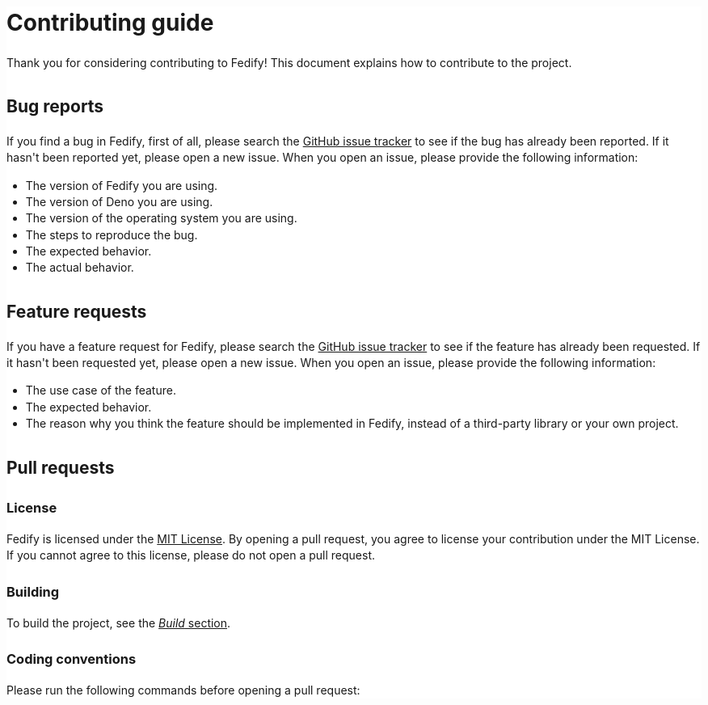 

Contributing guide
==================

Thank you for considering contributing to Fedify!  This document explains how to
contribute to the project.


Bug reports
-----------

If you find a bug in Fedify, first of all, please search the [GitHub issue
tracker] to see if the bug has already been reported.  If it hasn't been
reported yet, please open a new issue.  When you open an issue, please provide
the following information:

 -  The version of Fedify you are using.
 -  The version of Deno you are using.
 -  The version of the operating system you are using.
 -  The steps to reproduce the bug.
 -  The expected behavior.
 -  The actual behavior.

[GitHub issue tracker]: https://github.com/fedify-dev/fedify/issues


Feature requests
----------------

If you have a feature request for Fedify, please search the [GitHub issue
tracker] to see if the feature has already been requested.  If it hasn't been
requested yet, please open a new issue.  When you open an issue, please provide
the following information:

 -  The use case of the feature.
 -  The expected behavior.
 -  The reason why you think the feature should be implemented in Fedify,
    instead of a third-party library or your own project.


Pull requests
-------------

### License

Fedify is licensed under the [MIT License].  By opening a pull request,
you agree to license your contribution under the MIT License.  If you cannot
agree to this license, please do not open a pull request.

[MIT License]: https://minhee.mit-license.org/2024-2025/

### Building

To build the project, see the [*Build* section](#build).

### Coding conventions

Please run the following commands before opening a pull request:


[reference links]: https://spec.commonmark.org/0.31.2/#shortcut-reference-link
[inline links]: https://spec.commonmark.org/0.31.2/#inline-link
[setext headings]: https://spec.commonmark.org/0.31.2/#setext-headings
[ATX headings]: https://spec.commonmark.org/0.31.2/#atx-headings
[Deno]: https://deno.com/
[VitePress]: https://vitepress.dev/
[Node.js]: https://nodejs.org/
[Bun]: https://bun.sh/
[mise-en-place]: https://mise.jdx.dev/
[Visual Studio Code]: https://code.visualstudio.com/
[Deno extension]: https://marketplace.visualstudio.com/items?itemName=denoland.vscode-deno
[1]: https://docs.deno.com/runtime/manual/getting_started/setup_your_environment/
[pnpm]: https://pnpm.io/